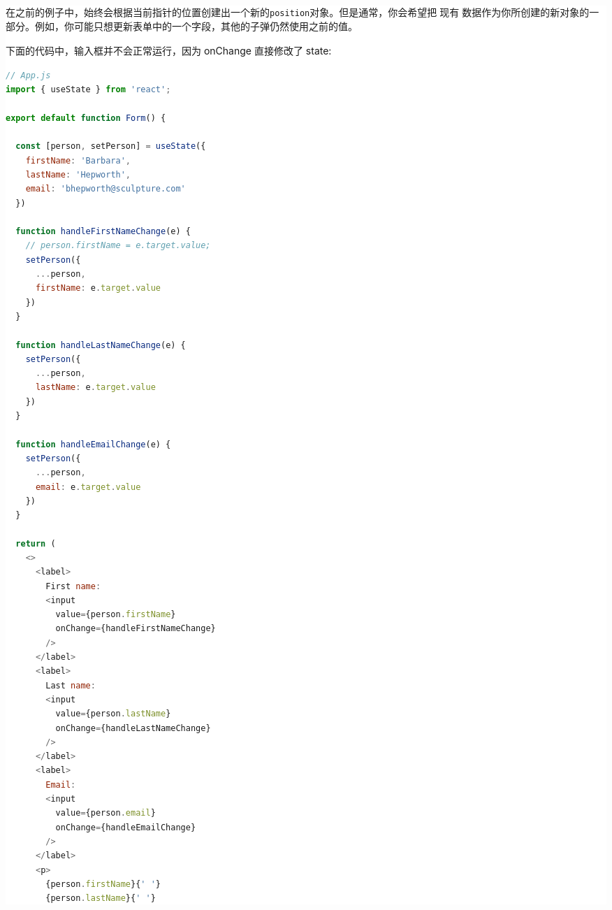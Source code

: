 在之前的例子中，始终会根据当前指针的位置创建出一个新的`position`对象。但是通常，你会希望把 现有 数据作为你所创建的新对象的一部分。例如，你可能只想更新表单中的一个字段，其他的子弹仍然使用之前的值。

下面的代码中，输入框并不会正常运行，因为 onChange 直接修改了 state:

```js
// App.js
import { useState } from 'react';

export default function Form() {

  const [person, setPerson] = useState({
    firstName: 'Barbara',
    lastName: 'Hepworth',
    email: 'bhepworth@sculpture.com'
  })

  function handleFirstNameChange(e) {
    // person.firstName = e.target.value;
    setPerson({
      ...person,
      firstName: e.target.value
    })
  }

  function handleLastNameChange(e) {
    setPerson({
      ...person,
      lastName: e.target.value
    })
  }

  function handleEmailChange(e) {
    setPerson({
      ...person,
      email: e.target.value
    })
  }

  return (
    <>
      <label>
        First name:
        <input
          value={person.firstName}
          onChange={handleFirstNameChange}
        />
      </label>
      <label>
        Last name:
        <input
          value={person.lastName}
          onChange={handleLastNameChange}
        />
      </label>
      <label>
        Email:
        <input
          value={person.email}
          onChange={handleEmailChange}
        />
      </label>
      <p>
        {person.firstName}{' '}
        {person.lastName}{' '}
```